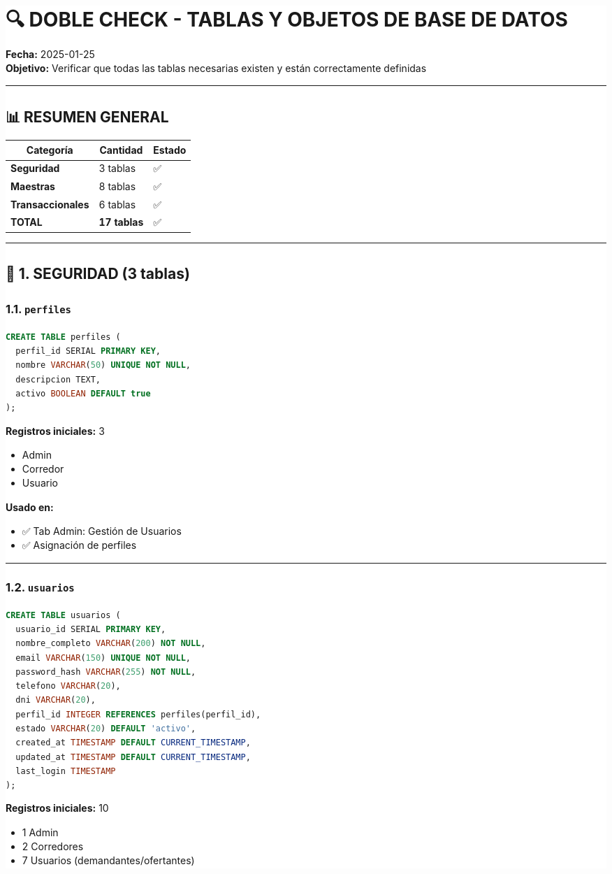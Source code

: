 # 🔍 DOBLE CHECK - TABLAS Y OBJETOS DE BASE DE DATOS

**Fecha:** 2025-01-25  
**Objetivo:** Verificar que todas las tablas necesarias existen y están correctamente definidas

---

## 📊 RESUMEN GENERAL

| Categoría | Cantidad | Estado |
|-----------|----------|--------|
| **Seguridad** | 3 tablas | ✅ |
| **Maestras** | 8 tablas | ✅ |
| **Transaccionales** | 6 tablas | ✅ |
| **TOTAL** | **17 tablas** | ✅ |

---

## 🔐 1. SEGURIDAD (3 tablas)

### 1.1. `perfiles`
```sql
CREATE TABLE perfiles (
  perfil_id SERIAL PRIMARY KEY,
  nombre VARCHAR(50) UNIQUE NOT NULL,
  descripcion TEXT,
  activo BOOLEAN DEFAULT true
);
```
**Registros iniciales:** 3
- Admin
- Corredor
- Usuario

**Usado en:**
- ✅ Tab Admin: Gestión de Usuarios
- ✅ Asignación de perfiles

---

### 1.2. `usuarios`
```sql
CREATE TABLE usuarios (
  usuario_id SERIAL PRIMARY KEY,
  nombre_completo VARCHAR(200) NOT NULL,
  email VARCHAR(150) UNIQUE NOT NULL,
  password_hash VARCHAR(255) NOT NULL,
  telefono VARCHAR(20),
  dni VARCHAR(20),
  perfil_id INTEGER REFERENCES perfiles(perfil_id),
  estado VARCHAR(20) DEFAULT 'activo',
  created_at TIMESTAMP DEFAULT CURRENT_TIMESTAMP,
  updated_at TIMESTAMP DEFAULT CURRENT_TIMESTAMP,
  last_login TIMESTAMP
);
```
**Registros iniciales:** 10
- 1 Admin
- 2 Corredores
- 7 Usuarios (demandantes/ofertantes)
